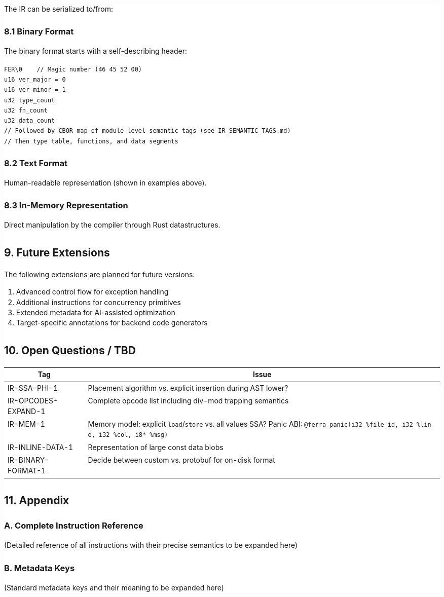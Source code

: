The IR can be serialized to/from:

### 8.1 Binary Format

The binary format starts with a self-describing header:

```
FER\0    // Magic number (46 45 52 00)
u16 ver_major = 0
u16 ver_minor = 1
u32 type_count
u32 fn_count
u32 data_count
// Followed by CBOR map of module-level semantic tags (see IR_SEMANTIC_TAGS.md)
// Then type table, functions, and data segments
```

### 8.2 Text Format

Human-readable representation (shown in examples above).

### 8.3 In-Memory Representation

Direct manipulation by the compiler through Rust datastructures.

## 9. Future Extensions

The following extensions are planned for future versions:

1. Advanced control flow for exception handling
2. Additional instructions for concurrency primitives
3. Extended metadata for AI-assisted optimization
4. Target-specific annotations for backend code generators

## 10. Open Questions / TBD

| Tag | Issue |
|-----|-------|
| IR-SSA-PHI-1 | Placement algorithm vs. explicit insertion during AST lower? |
| IR-OPCODES-EXPAND-1 | Complete opcode list including div-mod trapping semantics |
| IR-MEM-1 | Memory model: explicit `load`/`store` vs. all values SSA? Panic ABI: `@ferra_panic(i32 %file_id, i32 %line, i32 %col, i8* %msg)` |
| IR-INLINE-DATA-1 | Representation of large const data blobs |
| IR-BINARY-FORMAT-1 | Decide between custom vs. protobuf for on-disk format |

## 11. Appendix

### A. Complete Instruction Reference

(Detailed reference of all instructions with their precise semantics to be expanded here)

### B. Metadata Keys

(Standard metadata keys and their meaning to be expanded here) 